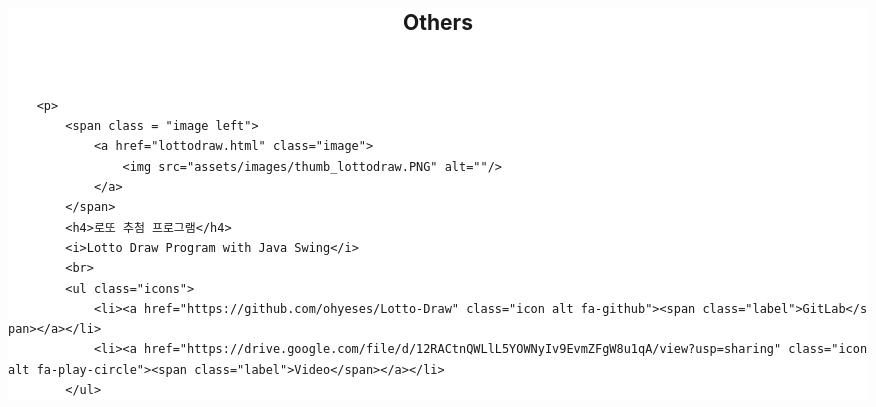 
<section id="three">
	<div class="inner">
		<header class="major">
			<h2>Others</h2>
		</header>

		<p>
			<span class = "image left">
				<a href="lottodraw.html" class="image">
					<img src="assets/images/thumb_lottodraw.PNG" alt=""/>
				</a>
			</span>
			<h4>로또 추첨 프로그램</h4>
			<i>Lotto Draw Program with Java Swing</i>
			<br>
			<ul class="icons">
				<li><a href="https://github.com/ohyeses/Lotto-Draw" class="icon alt fa-github"><span class="label">GitLab</span></a></li>
				<li><a href="https://drive.google.com/file/d/12RACtnQWLlL5YOWNyIv9EvmZFgW8u1qA/view?usp=sharing" class="icon alt fa-play-circle"><span class="label">Video</span></a></li>
			</ul>
